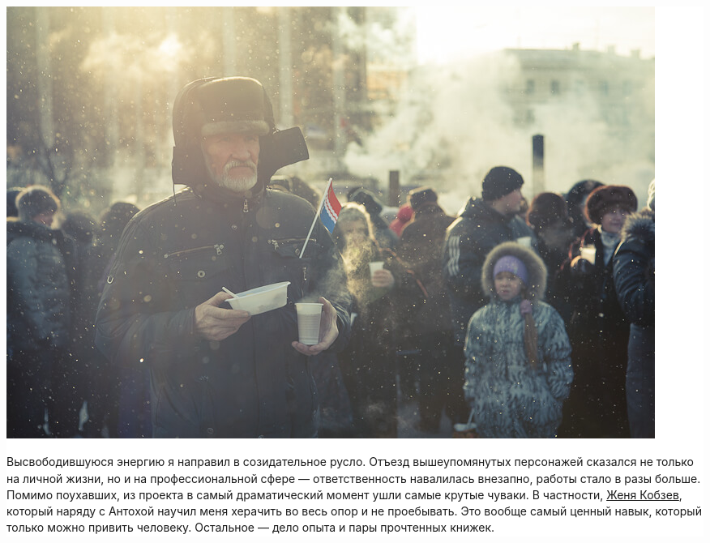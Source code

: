 ![IMG_9718](/assets/images/2017/09/IMG_9718.jpg)

Высвободившуюся энергию я направил в созидательное русло. Отъезд вышеупомянутых персонажей сказался не только на личной жизни, но и на профессиональной сфере — ответственность навалилась внезапно, работы стало в разы больше. Помимо поухавших, из проекта в самый драматический момент ушли самые крутые чуваки. В частности, [Женя Кобзев](https://twitter.com/evgeny_kobzev), который наряду с Антохой научил меня херачить во весь опор и не проебывать. Это вообще самый ценный навык, который только можно привить человеку. Остальное — дело опыта и пары прочтенных книжек.
